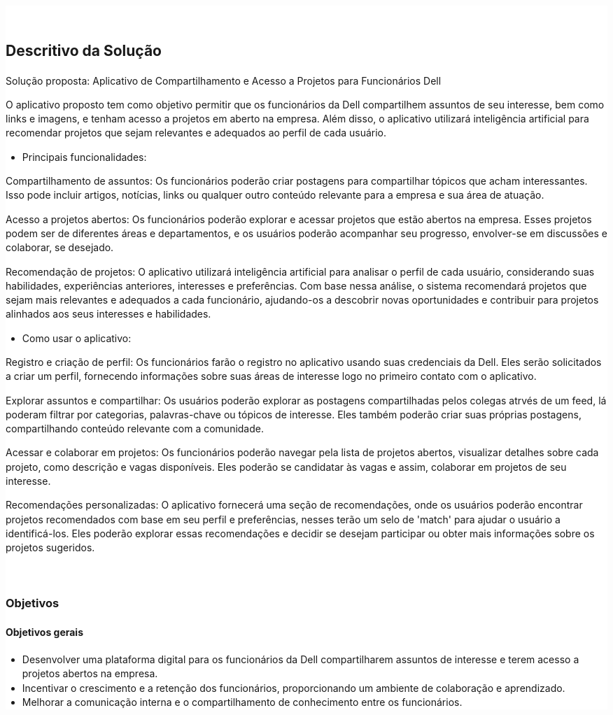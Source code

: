 <br>

## Descritivo da Solução

Solução proposta: Aplicativo de Compartilhamento e Acesso a Projetos para Funcionários Dell

O aplicativo proposto tem como objetivo permitir que os funcionários da Dell compartilhem assuntos de seu interesse, bem como links e imagens, e tenham acesso a projetos em aberto na empresa. Além disso, o aplicativo utilizará inteligência artificial para recomendar projetos que sejam relevantes e adequados ao perfil de cada usuário.

- Principais funcionalidades:

Compartilhamento de assuntos: Os funcionários poderão criar postagens para compartilhar tópicos que acham interessantes. Isso pode incluir artigos, notícias, links ou qualquer outro conteúdo relevante para a empresa e sua área de atuação.

Acesso a projetos abertos: Os funcionários poderão explorar e acessar projetos que estão abertos na empresa. Esses projetos podem ser de diferentes áreas e departamentos, e os usuários poderão acompanhar seu progresso, envolver-se em discussões e colaborar, se desejado.

Recomendação de projetos: O aplicativo utilizará inteligência artificial para analisar o perfil de cada usuário, considerando suas habilidades, experiências anteriores, interesses e preferências. Com base nessa análise, o sistema recomendará projetos que sejam mais relevantes e adequados a cada funcionário, ajudando-os a descobrir novas oportunidades e contribuir para projetos alinhados aos seus interesses e habilidades.

- Como usar o aplicativo:

Registro e criação de perfil: Os funcionários farão o registro no aplicativo usando suas credenciais da Dell. Eles serão solicitados a criar um perfil, fornecendo informações sobre suas áreas de interesse logo no primeiro contato com o aplicativo.

Explorar assuntos e compartilhar: Os usuários poderão explorar as postagens compartilhadas pelos colegas atrvés de um feed, lá poderam filtrar por categorias, palavras-chave ou tópicos de interesse. Eles também poderão criar suas próprias postagens, compartilhando conteúdo relevante com a comunidade.

Acessar e colaborar em projetos: Os funcionários poderão navegar pela lista de projetos abertos, visualizar detalhes sobre cada projeto, como descrição e vagas disponíveis. Eles poderão se candidatar às vagas e assim, colaborar em projetos de seu interesse.

Recomendações personalizadas: O aplicativo fornecerá uma seção de recomendações, onde os usuários poderão encontrar projetos recomendados com base em seu perfil e preferências, nesses terão um selo de 'match' para ajudar o usuário a identificá-los. Eles poderão explorar essas recomendações e decidir se desejam participar ou obter mais informações sobre os projetos sugeridos.

<br>

### Objetivos

#### Objetivos gerais
- Desenvolver uma plataforma digital para os funcionários da Dell compartilharem assuntos de interesse e terem acesso a projetos abertos na empresa.
- Incentivar o crescimento e a retenção dos funcionários, proporcionando um ambiente de colaboração e aprendizado.
- Melhorar a comunicação interna e o compartilhamento de conhecimento entre os funcionários.
